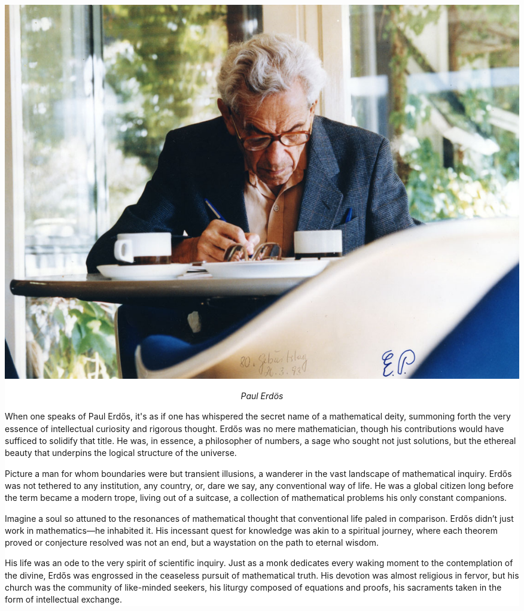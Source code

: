 ![Example Image](/assets/images/Erdos_Paul.jpg)
<p align="center"><i>Paul Erdös</i></p>

When one speaks of Paul Erdős, it's as if one has whispered the secret name of a mathematical deity, summoning forth the very essence of intellectual curiosity and rigorous thought. Erdős was no mere mathematician, though his contributions would have sufficed to solidify that title. He was, in essence, a philosopher of numbers, a sage who sought not just solutions, but the ethereal beauty that underpins the logical structure of the universe.

Picture a man for whom boundaries were but transient illusions, a wanderer in the vast landscape of mathematical inquiry. Erdős was not tethered to any institution, any country, or, dare we say, any conventional way of life. He was a global citizen long before the term became a modern trope, living out of a suitcase, a collection of mathematical problems his only constant companions.

Imagine a soul so attuned to the resonances of mathematical thought that conventional life paled in comparison. Erdős didn’t just work in mathematics—he inhabited it. His incessant quest for knowledge was akin to a spiritual journey, where each theorem proved or conjecture resolved was not an end, but a waystation on the path to eternal wisdom.

His life was an ode to the very spirit of scientific inquiry. Just as a monk dedicates every waking moment to the contemplation of the divine, Erdős was engrossed in the ceaseless pursuit of mathematical truth. His devotion was almost religious in fervor, but his church was the community of like-minded seekers, his liturgy composed of equations and proofs, his sacraments taken in the form of intellectual exchange.
